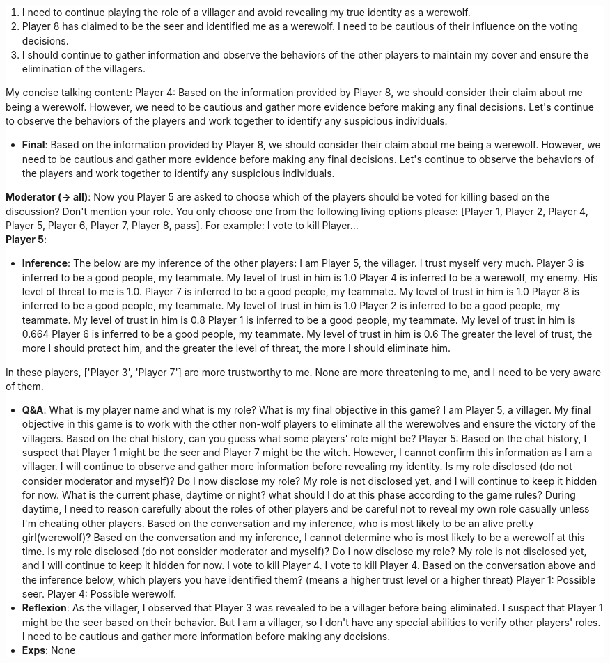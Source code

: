 1. I need to continue playing the role of a villager and avoid revealing my true identity as a werewolf.
2. Player 8 has claimed to be the seer and identified me as a werewolf. I need to be cautious of their influence on the voting decisions.
3. I should continue to gather information and observe the behaviors of the other players to maintain my cover and ensure the elimination of the villagers.

My concise talking content:
Player 4: Based on the information provided by Player 8, we should consider their claim about me being a werewolf. However, we need to be cautious and gather more evidence before making any final decisions. Let's continue to observe the behaviors of the players and work together to identify any suspicious individuals.  

- **Final**: Based on the information provided by Player 8, we should consider their claim about me being a werewolf. However, we need to be cautious and gather more evidence before making any final decisions. Let's continue to observe the behaviors of the players and work together to identify any suspicious individuals.  

**Moderator (-> all)**: Now you Player 5 are asked to choose which of the players should be voted for killing based on the discussion? Don't mention your role. You only choose one from the following living options please: [Player 1, Player 2, Player 4, Player 5, Player 6, Player 7, Player 8, pass]. For example: I vote to kill Player...  
**Player 5**:  
- **Inference**: 
The below are my inference of the other players:
I am Player 5, the villager. I trust myself very much.
Player 3 is inferred to be a good people, my teammate. My level of trust in him is 1.0
Player 4 is inferred to be a werewolf, my enemy. His level of threat to me is 1.0.
Player 7 is inferred to be a good people, my teammate. My level of trust in him is 1.0
Player 8 is inferred to be a good people, my teammate. My level of trust in him is 1.0
Player 2 is inferred to be a good people, my teammate. My level of trust in him is 0.8
Player 1 is inferred to be a good people, my teammate. My level of trust in him is 0.664
Player 6 is inferred to be a good people, my teammate. My level of trust in him is 0.6
The greater the level of trust, the more I should protect him, and the greater the level of threat, the more I should eliminate him.

In these players, ['Player 3', 'Player 7'] are more trustworthy to me. None are more threatening to me, and I need to be very aware of them.  
- **Q&A**: What is my player name and what is my role? What is my final objective in this game? I am Player 5, a villager. My final objective in this game is to work with the other non-wolf players to eliminate all the werewolves and ensure the victory of the villagers.
Based on the chat history, can you guess what some players' role might be? Player 5: Based on the chat history, I suspect that Player 1 might be the seer and Player 7 might be the witch. However, I cannot confirm this information as I am a villager. I will continue to observe and gather more information before revealing my identity.
Is my role disclosed (do not consider moderator and myself)? Do I now disclose my role? My role is not disclosed yet, and I will continue to keep it hidden for now.
What is the current phase, daytime or night? what should I do at this phase according to the game rules? During daytime, I need to reason carefully about the roles of other players and be careful not to reveal my own role casually unless I'm cheating other players.
Based on the conversation and my inference, who is most likely to be an alive pretty girl(werewolf)? Based on the conversation and my inference, I cannot determine who is most likely to be a werewolf at this time.
Is my role disclosed (do not consider moderator and myself)? Do I now disclose my role? My role is not disclosed yet, and I will continue to keep it hidden for now.
I vote to kill Player 4. I vote to kill Player 4.
Based on the conversation above and the inference below, which players you have identified them? (means a higher trust level or a higher threat) Player 1: Possible seer. Player 4: Possible werewolf.  
- **Reflexion**: As the villager, I observed that Player 3 was revealed to be a villager before being eliminated. I suspect that Player 1 might be the seer based on their behavior. But I am a villager, so I don't have any special abilities to verify other players' roles. I need to be cautious and gather more information before making any decisions.  
- **Exps**: None  